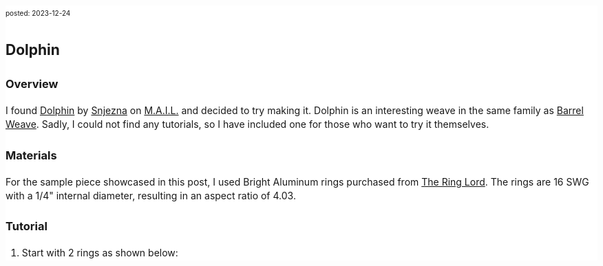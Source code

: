 <font size=1> posted: 2023-12-24 </font>

## Dolphin

### Overview

I found [Dolphin](https://www.mailleartisans.org/weaves/weavedisplay.php?key=1413) by [Snjezna](https://www.mailleartisans.org/members/memberdisplay.php?key=26945) on [M.A.I.L.](https://www.mailleartisans.org/) and decided to try making it. Dolphin is an interesting weave in the same family as [Barrel Weave](barrel_weave.md). Sadly, I could not find any tutorials, so I have included one for those who want to try it themselves.


### Materials

For the sample piece showcased in this post, I used Bright Aluminum rings purchased from [The Ring Lord](https://theringlord.com/). The rings are 16 SWG with a 1/4" internal diameter, resulting in an aspect ratio of 4.03.


### Tutorial

1. Start with 2 rings as shown below:
